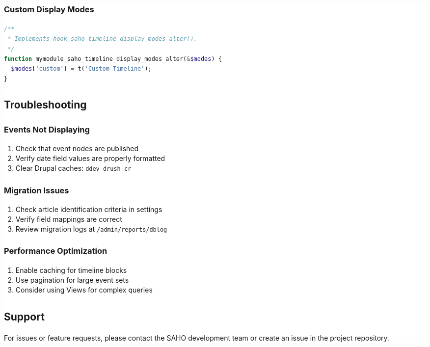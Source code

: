 ### Custom Display Modes
```php
/**
 * Implements hook_saho_timeline_display_modes_alter().
 */
function mymodule_saho_timeline_display_modes_alter(&$modes) {
  $modes['custom'] = t('Custom Timeline');
}
```

## Troubleshooting

### Events Not Displaying
1. Check that event nodes are published
2. Verify date field values are properly formatted
3. Clear Drupal caches: `ddev drush cr`

### Migration Issues
1. Check article identification criteria in settings
2. Verify field mappings are correct
3. Review migration logs at `/admin/reports/dblog`

### Performance Optimization
1. Enable caching for timeline blocks
2. Use pagination for large event sets
3. Consider using Views for complex queries

## Support
For issues or feature requests, please contact the SAHO development team or create an issue in the project repository.